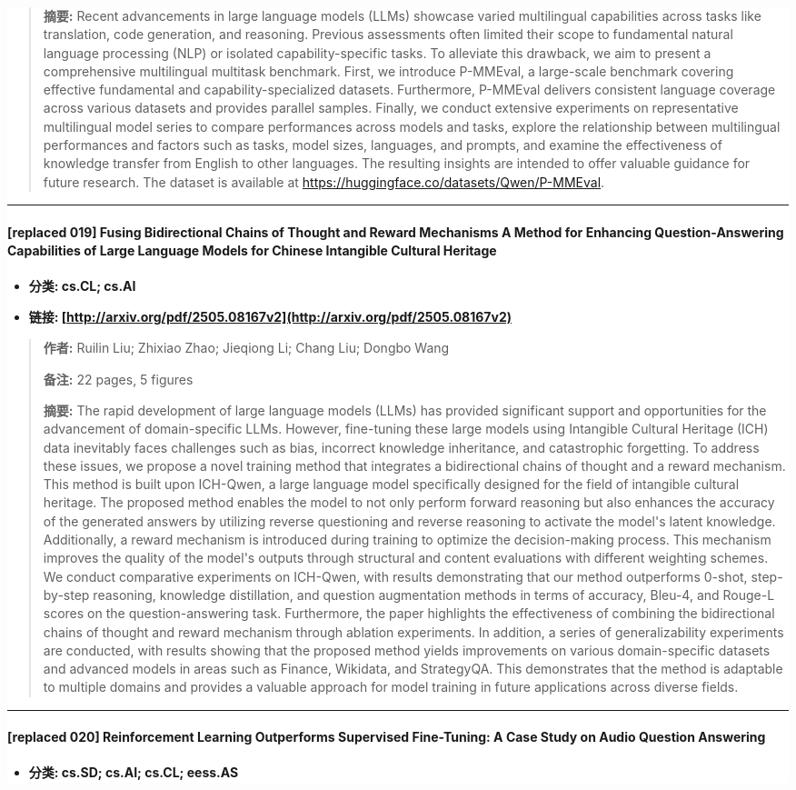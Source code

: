 > **摘要:** Recent advancements in large language models (LLMs) showcase varied multilingual capabilities across tasks like translation, code generation, and reasoning. Previous assessments often limited their scope to fundamental natural language processing (NLP) or isolated capability-specific tasks. To alleviate this drawback, we aim to present a comprehensive multilingual multitask benchmark. First, we introduce P-MMEval, a large-scale benchmark covering effective fundamental and capability-specialized datasets. Furthermore, P-MMEval delivers consistent language coverage across various datasets and provides parallel samples. Finally, we conduct extensive experiments on representative multilingual model series to compare performances across models and tasks, explore the relationship between multilingual performances and factors such as tasks, model sizes, languages, and prompts, and examine the effectiveness of knowledge transfer from English to other languages. The resulting insights are intended to offer valuable guidance for future research. The dataset is available at https://huggingface.co/datasets/Qwen/P-MMEval.
>
---
#### [replaced 019] Fusing Bidirectional Chains of Thought and Reward Mechanisms A Method for Enhancing Question-Answering Capabilities of Large Language Models for Chinese Intangible Cultural Heritage
- **分类: cs.CL; cs.AI**

- **链接: [http://arxiv.org/pdf/2505.08167v2](http://arxiv.org/pdf/2505.08167v2)**

> **作者:** Ruilin Liu; Zhixiao Zhao; Jieqiong Li; Chang Liu; Dongbo Wang
>
> **备注:** 22 pages, 5 figures
>
> **摘要:** The rapid development of large language models (LLMs) has provided significant support and opportunities for the advancement of domain-specific LLMs. However, fine-tuning these large models using Intangible Cultural Heritage (ICH) data inevitably faces challenges such as bias, incorrect knowledge inheritance, and catastrophic forgetting. To address these issues, we propose a novel training method that integrates a bidirectional chains of thought and a reward mechanism. This method is built upon ICH-Qwen, a large language model specifically designed for the field of intangible cultural heritage. The proposed method enables the model to not only perform forward reasoning but also enhances the accuracy of the generated answers by utilizing reverse questioning and reverse reasoning to activate the model's latent knowledge. Additionally, a reward mechanism is introduced during training to optimize the decision-making process. This mechanism improves the quality of the model's outputs through structural and content evaluations with different weighting schemes. We conduct comparative experiments on ICH-Qwen, with results demonstrating that our method outperforms 0-shot, step-by-step reasoning, knowledge distillation, and question augmentation methods in terms of accuracy, Bleu-4, and Rouge-L scores on the question-answering task. Furthermore, the paper highlights the effectiveness of combining the bidirectional chains of thought and reward mechanism through ablation experiments. In addition, a series of generalizability experiments are conducted, with results showing that the proposed method yields improvements on various domain-specific datasets and advanced models in areas such as Finance, Wikidata, and StrategyQA. This demonstrates that the method is adaptable to multiple domains and provides a valuable approach for model training in future applications across diverse fields.
>
---
#### [replaced 020] Reinforcement Learning Outperforms Supervised Fine-Tuning: A Case Study on Audio Question Answering
- **分类: cs.SD; cs.AI; cs.CL; eess.AS**
